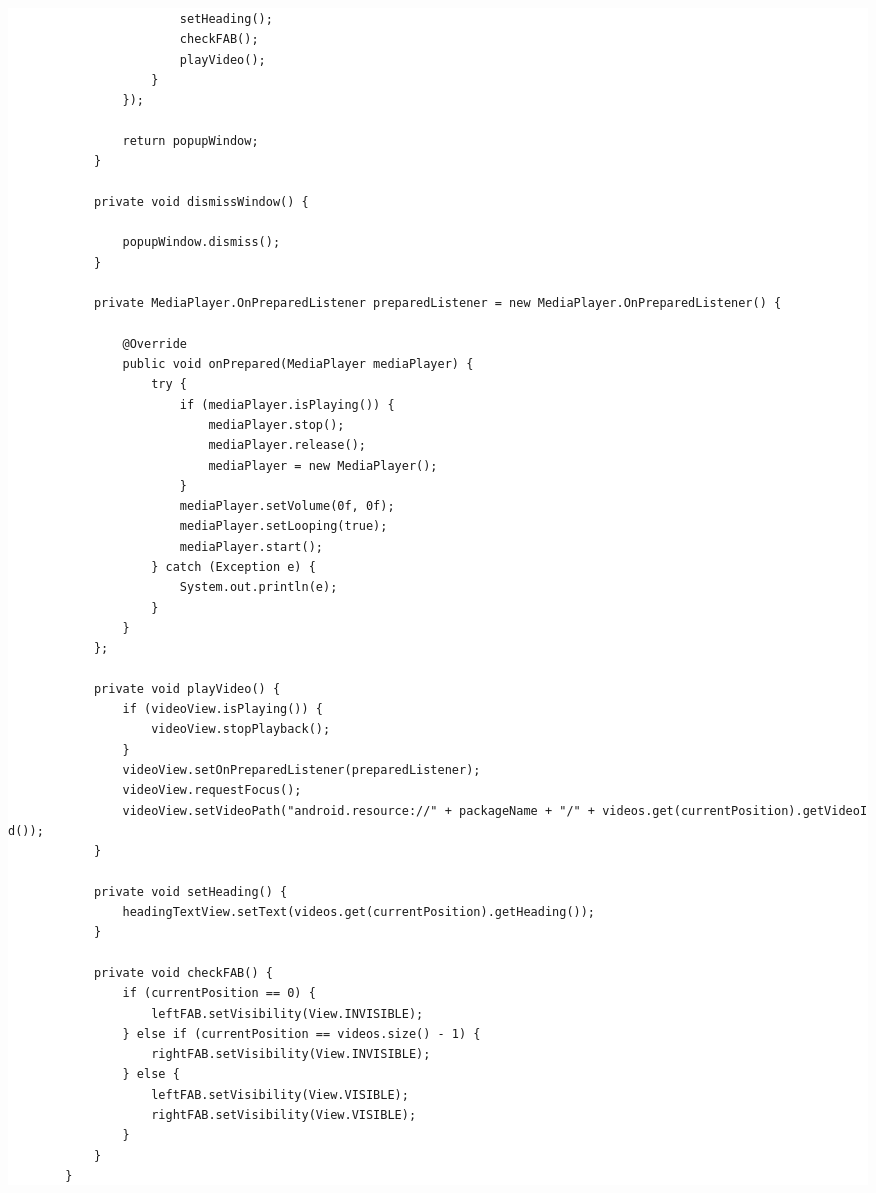 							setHeading();
							checkFAB();
							playVideo();
						}
					});

					return popupWindow;
				}

				private void dismissWindow() {

					popupWindow.dismiss();
				}

				private MediaPlayer.OnPreparedListener preparedListener = new MediaPlayer.OnPreparedListener() {

					@Override
					public void onPrepared(MediaPlayer mediaPlayer) {
						try {
							if (mediaPlayer.isPlaying()) {
								mediaPlayer.stop();
								mediaPlayer.release();
								mediaPlayer = new MediaPlayer();
							}
							mediaPlayer.setVolume(0f, 0f);
							mediaPlayer.setLooping(true);
							mediaPlayer.start();
						} catch (Exception e) {
							System.out.println(e);
						}
					}
				};

				private void playVideo() {
					if (videoView.isPlaying()) {
						videoView.stopPlayback();
					}
					videoView.setOnPreparedListener(preparedListener);
					videoView.requestFocus();
					videoView.setVideoPath("android.resource://" + packageName + "/" + videos.get(currentPosition).getVideoId());
				}

				private void setHeading() {
					headingTextView.setText(videos.get(currentPosition).getHeading());
				}

				private void checkFAB() {
					if (currentPosition == 0) {
						leftFAB.setVisibility(View.INVISIBLE);
					} else if (currentPosition == videos.size() - 1) {
						rightFAB.setVisibility(View.INVISIBLE);
					} else {
						leftFAB.setVisibility(View.VISIBLE);
						rightFAB.setVisibility(View.VISIBLE);
					}
				}
			}